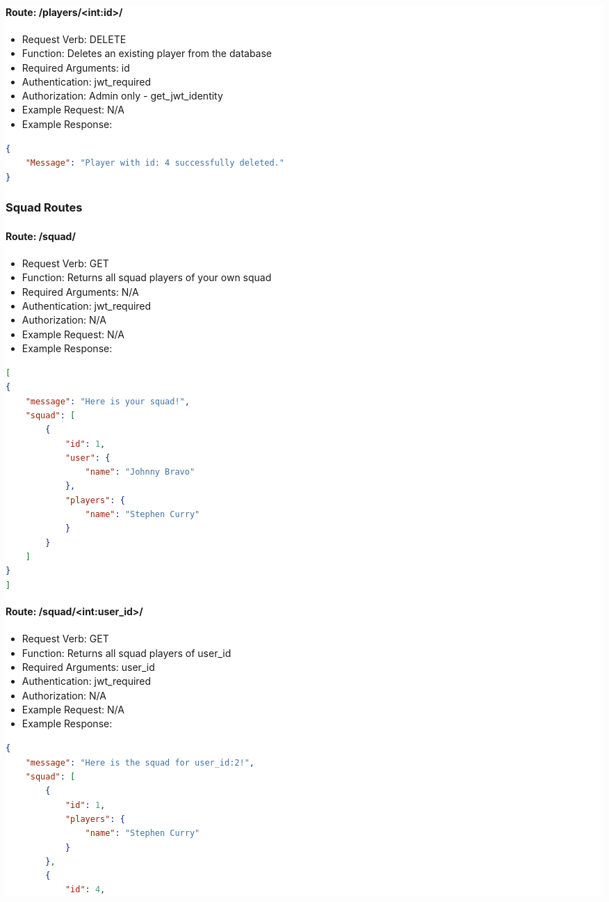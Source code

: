 #### **Route: /players/\<int:id>/**

- Request Verb: DELETE
- Function: Deletes an existing player from the database
- Required Arguments: id
- Authentication: jwt_required
- Authorization: Admin only - get_jwt_identity
- Example Request: N/A
- Example Response:
```JSON
{
    "Message": "Player with id: 4 successfully deleted."
}
```
### Squad Routes

#### **Route: /squad/**

- Request Verb: GET
- Function: Returns all squad players of your own squad
- Required Arguments: N/A
- Authentication: jwt_required
- Authorization: N/A
- Example Request: N/A
- Example Response:
```JSON
[
{
    "message": "Here is your squad!",
    "squad": [
        {
            "id": 1,
            "user": {
                "name": "Johnny Bravo"
            },
            "players": {
                "name": "Stephen Curry"
            }
        }
    ]
}
]
```

#### **Route: /squad/\<int:user_id>/**

- Request Verb: GET
- Function: Returns all squad players of user_id
- Required Arguments: user_id
- Authentication: jwt_required
- Authorization: N/A
- Example Request: N/A
- Example Response:
```JSON
{
    "message": "Here is the squad for user_id:2!",
    "squad": [
        {
            "id": 1,
            "players": {
                "name": "Stephen Curry"
            }
        },
        {
            "id": 4,
```